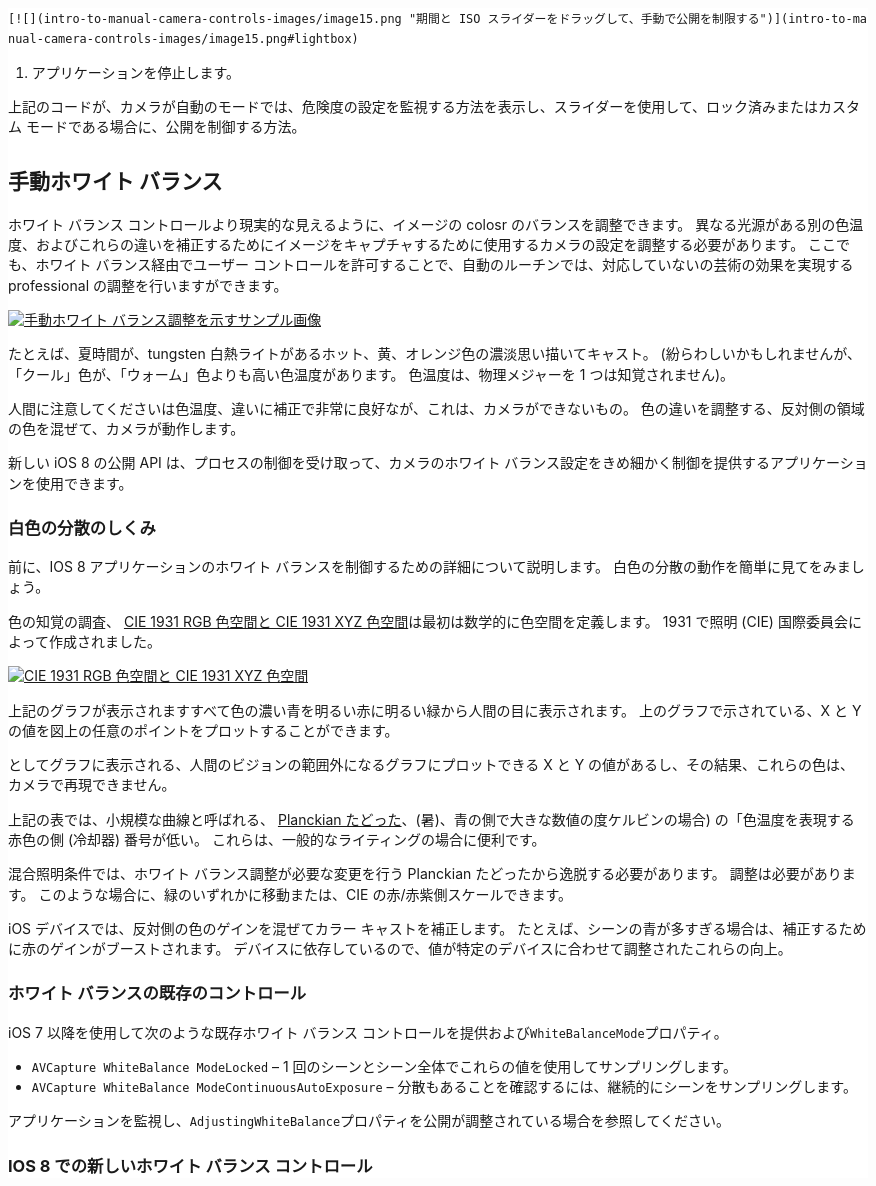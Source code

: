     [![](intro-to-manual-camera-controls-images/image15.png "期間と ISO スライダーをドラッグして、手動で公開を制限する")](intro-to-manual-camera-controls-images/image15.png#lightbox)
1. アプリケーションを停止します。


上記のコードが、カメラが自動のモードでは、危険度の設定を監視する方法を表示し、スライダーを使用して、ロック済みまたはカスタム モードである場合に、公開を制御する方法。

## <a name="manual-white-balance"></a>手動ホワイト バランス

ホワイト バランス コントロールより現実的な見えるように、イメージの colosr のバランスを調整できます。 異なる光源がある別の色温度、およびこれらの違いを補正するためにイメージをキャプチャするために使用するカメラの設定を調整する必要があります。 ここでも、ホワイト バランス経由でユーザー コントロールを許可することで、自動のルーチンでは、対応していないの芸術の効果を実現する professional の調整を行いますができます。

[![](intro-to-manual-camera-controls-images/image16.png "手動ホワイト バランス調整を示すサンプル画像")](intro-to-manual-camera-controls-images/image16.png#lightbox)

たとえば、夏時間が、tungsten 白熱ライトがあるホット、黄、オレンジ色の濃淡思い描いてキャスト。 (紛らわしいかもしれませんが、「クール」色が、「ウォーム」色よりも高い色温度があります。 色温度は、物理メジャーを 1 つは知覚されません)。

人間に注意してくださいは色温度、違いに補正で非常に良好なが、これは、カメラができないもの。 色の違いを調整する、反対側の領域の色を混ぜて、カメラが動作します。

新しい iOS 8 の公開 API は、プロセスの制御を受け取って、カメラのホワイト バランス設定をきめ細かく制御を提供するアプリケーションを使用できます。

### <a name="how-white-balance-works"></a>白色の分散のしくみ

前に、IOS 8 アプリケーションのホワイト バランスを制御するための詳細について説明します。 白色の分散の動作を簡単に見てをみましょう。

色の知覚の調査、 [CIE 1931 RGB 色空間と CIE 1931 XYZ 色空間](https://en.wikipedia.org/wiki/CIE_1931_color_space)は最初は数学的に色空間を定義します。 1931 で照明 (CIE) 国際委員会によって作成されました。

[![](intro-to-manual-camera-controls-images/image17.png "CIE 1931 RGB 色空間と CIE 1931 XYZ 色空間")](intro-to-manual-camera-controls-images/image17.png#lightbox)

上記のグラフが表示されますすべて色の濃い青を明るい赤に明るい緑から人間の目に表示されます。 上のグラフで示されている、X と Y の値を図上の任意のポイントをプロットすることができます。

としてグラフに表示される、人間のビジョンの範囲外になるグラフにプロットできる X と Y の値があるし、その結果、これらの色は、カメラで再現できません。

上記の表では、小規模な曲線と呼ばれる、 [Planckian たどった](https://en.wikipedia.org/wiki/Planckian_locus)、(暑)、青の側で大きな数値の度ケルビンの場合) の「色温度を表現する赤色の側 (冷却器) 番号が低い。 これらは、一般的なライティングの場合に便利です。

混合照明条件では、ホワイト バランス調整が必要な変更を行う Planckian たどったから逸脱する必要があります。 調整は必要があります。 このような場合に、緑のいずれかに移動または、CIE の赤/赤紫側スケールできます。

iOS デバイスでは、反対側の色のゲインを混ぜてカラー キャストを補正します。 たとえば、シーンの青が多すぎる場合は、補正するために赤のゲインがブーストされます。 デバイスに依存しているので、値が特定のデバイスに合わせて調整されたこれらの向上。

### <a name="existing-white-balance-controls"></a>ホワイト バランスの既存のコントロール

iOS 7 以降を使用して次のような既存ホワイト バランス コントロールを提供および`WhiteBalanceMode`プロパティ。

-   `AVCapture WhiteBalance ModeLocked` – 1 回のシーンとシーン全体でこれらの値を使用してサンプリングします。
-   `AVCapture WhiteBalance ModeContinuousAutoExposure` – 分散もあることを確認するには、継続的にシーンをサンプリングします。


アプリケーションを監視し、`AdjustingWhiteBalance`プロパティを公開が調整されている場合を参照してください。

### <a name="new-white-balance-controls-in-ios-8"></a>IOS 8 での新しいホワイト バランス コントロール
